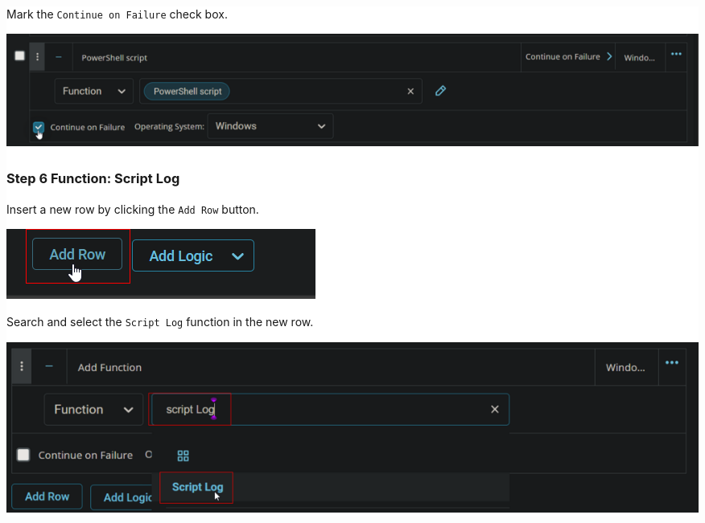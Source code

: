 Mark the `Continue on Failure` check box.

![Image](../../../static/img/Windows-Feature-Update-Attempt-Tracking-(Subscript)/image_10.png)

### Step 6 Function: Script Log

Insert a new row by clicking the `Add Row` button.

![Image](../../../static/img/Windows-Feature-Update-Attempt-Tracking-(Subscript)/image_5.png)

Search and select the `Script Log` function in the new row.

![Image](../../../static/img/Windows-Feature-Update-Attempt-Tracking-(Subscript)/image_15.png)
